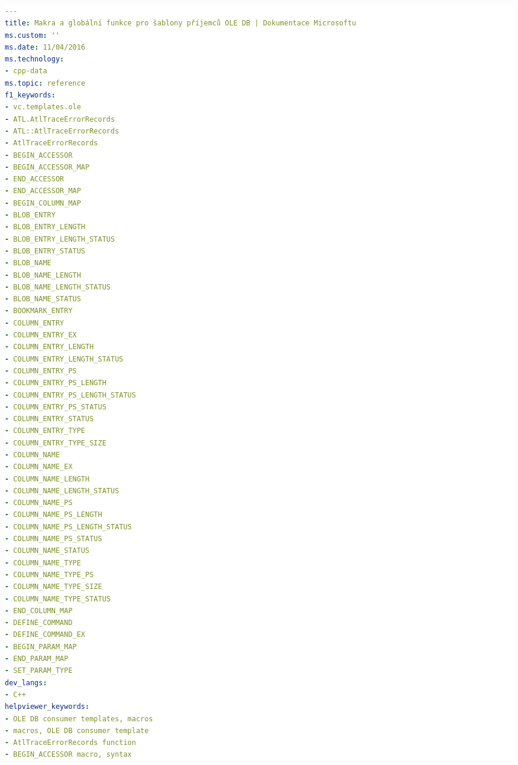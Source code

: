 ```yaml
---
title: Makra a globální funkce pro šablony příjemců OLE DB | Dokumentace Microsoftu
ms.custom: ''
ms.date: 11/04/2016
ms.technology:
- cpp-data
ms.topic: reference
f1_keywords:
- vc.templates.ole
- ATL.AtlTraceErrorRecords
- ATL::AtlTraceErrorRecords
- AtlTraceErrorRecords
- BEGIN_ACCESSOR
- BEGIN_ACCESSOR_MAP
- END_ACCESSOR
- END_ACCESSOR_MAP
- BEGIN_COLUMN_MAP
- BLOB_ENTRY
- BLOB_ENTRY_LENGTH
- BLOB_ENTRY_LENGTH_STATUS
- BLOB_ENTRY_STATUS
- BLOB_NAME
- BLOB_NAME_LENGTH
- BLOB_NAME_LENGTH_STATUS
- BLOB_NAME_STATUS
- BOOKMARK_ENTRY
- COLUMN_ENTRY
- COLUMN_ENTRY_EX
- COLUMN_ENTRY_LENGTH
- COLUMN_ENTRY_LENGTH_STATUS
- COLUMN_ENTRY_PS
- COLUMN_ENTRY_PS_LENGTH
- COLUMN_ENTRY_PS_LENGTH_STATUS
- COLUMN_ENTRY_PS_STATUS
- COLUMN_ENTRY_STATUS
- COLUMN_ENTRY_TYPE
- COLUMN_ENTRY_TYPE_SIZE
- COLUMN_NAME
- COLUMN_NAME_EX
- COLUMN_NAME_LENGTH
- COLUMN_NAME_LENGTH_STATUS
- COLUMN_NAME_PS
- COLUMN_NAME_PS_LENGTH
- COLUMN_NAME_PS_LENGTH_STATUS
- COLUMN_NAME_PS_STATUS
- COLUMN_NAME_STATUS
- COLUMN_NAME_TYPE
- COLUMN_NAME_TYPE_PS
- COLUMN_NAME_TYPE_SIZE
- COLUMN_NAME_TYPE_STATUS
- END_COLUMN_MAP
- DEFINE_COMMAND
- DEFINE_COMMAND_EX
- BEGIN_PARAM_MAP
- END_PARAM_MAP
- SET_PARAM_TYPE
dev_langs:
- C++
helpviewer_keywords:
- OLE DB consumer templates, macros
- macros, OLE DB consumer template
- AtlTraceErrorRecords function
- BEGIN_ACCESSOR macro, syntax
```